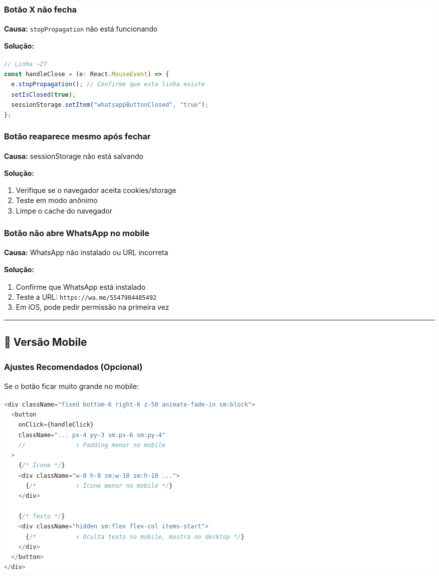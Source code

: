 ### Botão X não fecha

**Causa:** `stopPropagation` não está funcionando

**Solução:**

```typescript
// Linha ~27
const handleClose = (e: React.MouseEvent) => {
  e.stopPropagation(); // Confirme que esta linha existe
  setIsClosed(true);
  sessionStorage.setItem("whatsappButtonClosed", "true");
};
```

### Botão reaparece mesmo após fechar

**Causa:** sessionStorage não está salvando

**Solução:**

1. Verifique se o navegador aceita cookies/storage
2. Teste em modo anônimo
3. Limpe o cache do navegador

### Botão não abre WhatsApp no mobile

**Causa:** WhatsApp não instalado ou URL incorreta

**Solução:**

1. Confirme que WhatsApp está instalado
2. Teste a URL: `https://wa.me/5547984485492`
3. Em iOS, pode pedir permissão na primeira vez

---

## 📱 Versão Mobile

### Ajustes Recomendados (Opcional)

Se o botão ficar muito grande no mobile:

```typescript
<div className="fixed bottom-6 right-6 z-50 animate-fade-in sm:block">
  <button
    onClick={handleClick}
    className="... px-4 py-3 sm:px-6 sm:py-4"
    //              ↑ Padding menor no mobile
  >
    {/* Ícone */}
    <div className="w-8 h-8 sm:w-10 sm:h-10 ...">
      {/*           ↑ Ícone menor no mobile */}
    </div>

    {/* Texto */}
    <div className="hidden sm:flex flex-col items-start">
      {/*           ↑ Oculta texto no mobile, mostra no desktop */}
    </div>
  </button>
</div>
```
